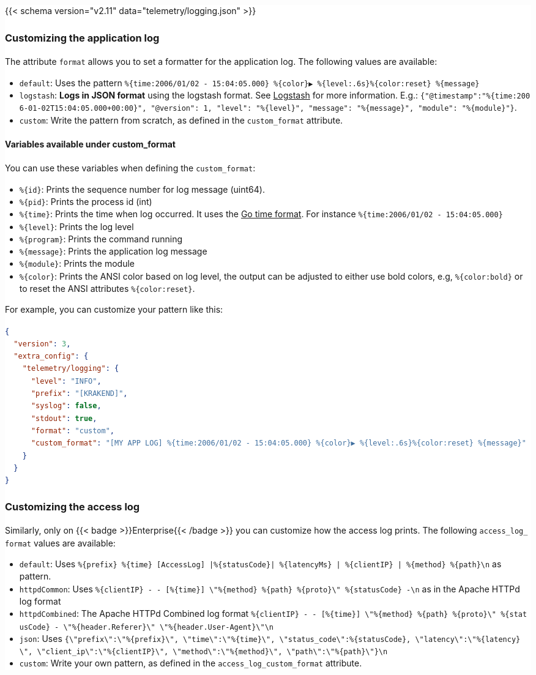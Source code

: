 {{< schema version="v2.11" data="telemetry/logging.json" >}}

### Customizing the application log
The attribute `format` allows you to set a formatter for the application log. The following values are available:

- `default`: Uses the pattern `%{time:2006/01/02 - 15:04:05.000} %{color}▶ %{level:.6s}%{color:reset} %{message}`
- `logstash`: **Logs in JSON format** using the logstash format. See [Logstash](/docs/v2.11/logging/logstash/) for more information. E.g.: `{"@timestamp":"%{time:2006-01-02T15:04:05.000+00:00}", "@version": 1, "level": "%{level}", "message": "%{message}", "module": "%{module}"}`.
- `custom`: Write the pattern from scratch, as defined in the `custom_format` attribute.

#### Variables available under custom_format
You can use these variables when defining the `custom_format`:

- `%{id}`: Prints the sequence number for log message (uint64).
- `%{pid}`: Prints the process id (int)
- `%{time}`: Prints the time when log occurred. It uses the [Go time format](https://pkg.go.dev/time). For instance `%{time:2006/01/02 - 15:04:05.000}`
- `%{level}`: Prints the log level
- `%{program}`: Prints the command running
- `%{message}`: Prints the application log message
- `%{module}`: Prints the module
- `%{color}`: Prints the ANSI color based on log level, the output can be adjusted to either use bold colors, e.g, `%{color:bold}` or to reset the ANSI attributes `%{color:reset}`.

For example, you can customize your pattern like this:

```json
{
  "version": 3,
  "extra_config": {
    "telemetry/logging": {
      "level": "INFO",
      "prefix": "[KRAKEND]",
      "syslog": false,
      "stdout": true,
      "format": "custom",
      "custom_format": "[MY APP LOG] %{time:2006/01/02 - 15:04:05.000} %{color}▶ %{level:.6s}%{color:reset} %{message}"
    }
  }
}
```
### Customizing the access log
Similarly, only on {{< badge >}}Enterprise{{< /badge >}} you can customize how the access log prints. The following `access_log_format` values are available:

- `default`: Uses `%{prefix} %{time} [AccessLog] |%{statusCode}| %{latencyMs} | %{clientIP} | %{method} %{path}\n` as pattern.
- `httpdCommon`: Uses `%{clientIP} - - [%{time}] \"%{method} %{path} %{proto}\" %{statusCode} -\n` as in the Apache HTTPd log format
- `httpdCombined`: The Apache HTTPd Combined log format `%{clientIP} - - [%{time}] \"%{method} %{path} %{proto}\" %{statusCode} - \"%{header.Referer}\" \"%{header.User-Agent}\"\n`
- `json`: Uses `{\"prefix\":\"%{prefix}\", \"time\":\"%{time}\", \"status_code\":%{statusCode}, \"latency\":\"%{latency}\", \"client_ip\":\"%{clientIP}\", \"method\":\"%{method}\", \"path\":\"%{path}\"}\n`
- `custom`: Write your own pattern, as defined in the `access_log_custom_format` attribute.
